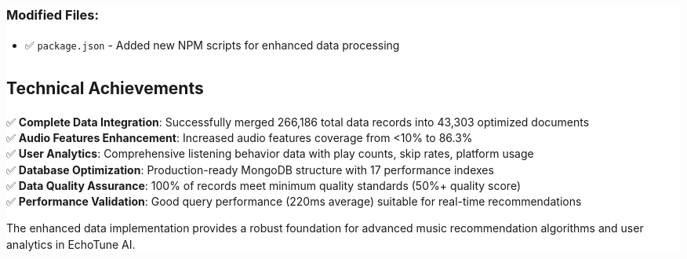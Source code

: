 ### Modified Files:
- ✅ `package.json` - Added new NPM scripts for enhanced data processing

## Technical Achievements

✅ **Complete Data Integration**: Successfully merged 266,186 total data records into 43,303 optimized documents  
✅ **Audio Features Enhancement**: Increased audio features coverage from <10% to 86.3%  
✅ **User Analytics**: Comprehensive listening behavior data with play counts, skip rates, platform usage  
✅ **Database Optimization**: Production-ready MongoDB structure with 17 performance indexes  
✅ **Data Quality Assurance**: 100% of records meet minimum quality standards (50%+ quality score)  
✅ **Performance Validation**: Good query performance (220ms average) suitable for real-time recommendations

The enhanced data implementation provides a robust foundation for advanced music recommendation algorithms and user analytics in EchoTune AI.